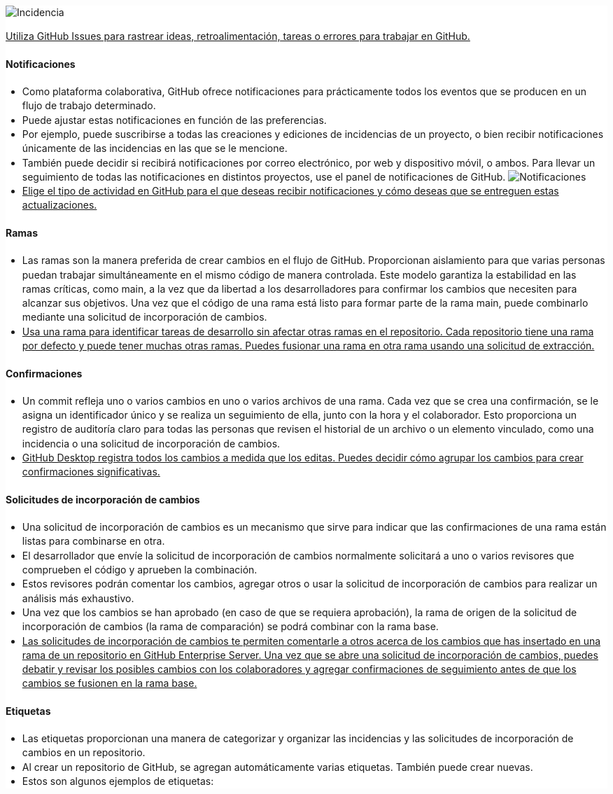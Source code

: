 ![Incidencia](https://learn.microsoft.com/es-mx/training/github/introduction-to-github/media/2-issue.png)

[ Utiliza GitHub Issues para rastrear ideas, retroalimentación, tareas o errores para trabajar en GitHub.](https://docs.github.com/es/issues/tracking-your-work-with-issues/about-issues)
#### Notificaciones
- Como plataforma colaborativa, GitHub ofrece notificaciones para prácticamente todos los eventos que se producen en un flujo de trabajo determinado.
- Puede ajustar estas notificaciones en función de las preferencias. 
- Por ejemplo, puede suscribirse a todas las creaciones y ediciones de incidencias de un proyecto, o bien recibir notificaciones únicamente de las incidencias en las que se le mencione.
- También puede decidir si recibirá notificaciones por correo electrónico, por web y dispositivo móvil, o ambos. Para llevar un seguimiento de todas las notificaciones en distintos proyectos, use el panel de notificaciones de GitHub.
![Notificaciones](https://learn.microsoft.com/es-mx/training/github/introduction-to-github/media/2-notifications.png)
- [Elige el tipo de actividad en GitHub para el que deseas recibir notificaciones y cómo deseas que se entreguen estas actualizaciones.](https://docs.github.com/es/enterprise-server@3.10/account-and-profile/managing-subscriptions-and-notifications-on-github/setting-up-notifications/configuring-notifications)
#### Ramas
- Las ramas son la manera preferida de crear cambios en el flujo de GitHub. Proporcionan aislamiento para que varias personas puedan trabajar simultáneamente en el mismo código de manera controlada. Este modelo garantiza la estabilidad en las ramas críticas, como main, a la vez que da libertad a los desarrolladores para confirmar los cambios que necesiten para alcanzar sus objetivos. Una vez que el código de una rama está listo para formar parte de la rama main, puede combinarlo mediante una solicitud de incorporación de cambios.
- [Usa una rama para identificar tareas de desarrollo sin afectar otras ramas en el repositorio. Cada repositorio tiene una rama por defecto y puede tener muchas otras ramas. Puedes fusionar una rama en otra rama usando una solicitud de extracción.](https://docs.github.com/es/pull-requests/collaborating-with-pull-requests/proposing-changes-to-your-work-with-pull-requests/about-branches)
#### Confirmaciones
- Un commit refleja uno o varios cambios en uno o varios archivos de una rama. Cada vez que se crea una confirmación, se le asigna un identificador único y se realiza un seguimiento de ella, junto con la hora y el colaborador. Esto proporciona un registro de auditoría claro para todas las personas que revisen el historial de un archivo o un elemento vinculado, como una incidencia o una solicitud de incorporación de cambios.
- [GitHub Desktop registra todos los cambios a medida que los editas. Puedes decidir cómo agrupar los cambios para crear confirmaciones significativas.](https://docs.github.com/es/desktop/making-changes-in-a-branch/committing-and-reviewing-changes-to-your-project-in-github-desktop)

#### Solicitudes de incorporación de cambios
- Una solicitud de incorporación de cambios es un mecanismo que sirve para indicar que las confirmaciones de una rama están listas para combinarse en otra. 
- El desarrollador que envíe la solicitud de incorporación de cambios normalmente solicitará a uno o varios revisores que comprueben el código y aprueben la combinación. 
- Estos revisores podrán comentar los cambios, agregar otros o usar la solicitud de incorporación de cambios para realizar un análisis más exhaustivo.
- Una vez que los cambios se han aprobado (en caso de que se requiera aprobación), la rama de origen de la solicitud de incorporación de cambios (la rama de comparación) se podrá combinar con la rama base.
- [Las solicitudes de incorporación de cambios te permiten comentarle a otros acerca de los cambios que has insertado en una rama de un repositorio en GitHub Enterprise Server. Una vez que se abre una solicitud de incorporación de cambios, puedes debatir y revisar los posibles cambios con los colaboradores y agregar confirmaciones de seguimiento antes de que los cambios se fusionen en la rama base.](https://docs.github.com/es/enterprise-server@3.10/pull-requests/collaborating-with-pull-requests/proposing-changes-to-your-work-with-pull-requests/about-pull-requests)
#### Etiquetas
- Las etiquetas proporcionan una manera de categorizar y organizar las incidencias y las solicitudes de incorporación de cambios en un repositorio. 
- Al crear un repositorio de GitHub, se agregan automáticamente varias etiquetas. También puede crear nuevas.
- Estos son algunos ejemplos de etiquetas: